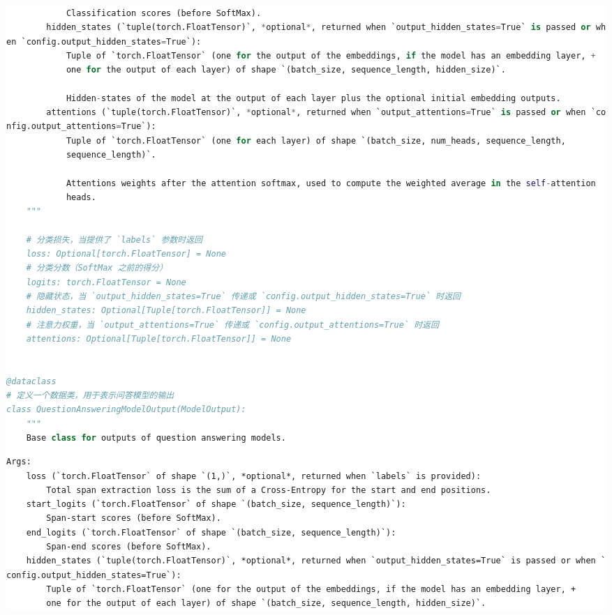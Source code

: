 ```py 
            Classification scores (before SoftMax).
        hidden_states (`tuple(torch.FloatTensor)`, *optional*, returned when `output_hidden_states=True` is passed or when `config.output_hidden_states=True`):
            Tuple of `torch.FloatTensor` (one for the output of the embeddings, if the model has an embedding layer, +
            one for the output of each layer) of shape `(batch_size, sequence_length, hidden_size)`.

            Hidden-states of the model at the output of each layer plus the optional initial embedding outputs.
        attentions (`tuple(torch.FloatTensor)`, *optional*, returned when `output_attentions=True` is passed or when `config.output_attentions=True`):
            Tuple of `torch.FloatTensor` (one for each layer) of shape `(batch_size, num_heads, sequence_length,
            sequence_length)`.

            Attentions weights after the attention softmax, used to compute the weighted average in the self-attention
            heads.
    """

    # 分类损失，当提供了 `labels` 参数时返回
    loss: Optional[torch.FloatTensor] = None
    # 分类分数（SoftMax 之前的得分）
    logits: torch.FloatTensor = None
    # 隐藏状态，当 `output_hidden_states=True` 传递或 `config.output_hidden_states=True` 时返回
    hidden_states: Optional[Tuple[torch.FloatTensor]] = None
    # 注意力权重，当 `output_attentions=True` 传递或 `config.output_attentions=True` 时返回
    attentions: Optional[Tuple[torch.FloatTensor]] = None


@dataclass
# 定义一个数据类，用于表示问答模型的输出
class QuestionAnsweringModelOutput(ModelOutput):
    """
    Base class for outputs of question answering models.


```  
    Args:
        loss (`torch.FloatTensor` of shape `(1,)`, *optional*, returned when `labels` is provided):
            Total span extraction loss is the sum of a Cross-Entropy for the start and end positions.
        start_logits (`torch.FloatTensor` of shape `(batch_size, sequence_length)`):
            Span-start scores (before SoftMax).
        end_logits (`torch.FloatTensor` of shape `(batch_size, sequence_length)`):
            Span-end scores (before SoftMax).
        hidden_states (`tuple(torch.FloatTensor)`, *optional*, returned when `output_hidden_states=True` is passed or when `config.output_hidden_states=True`):
            Tuple of `torch.FloatTensor` (one for the output of the embeddings, if the model has an embedding layer, +
            one for the output of each layer) of shape `(batch_size, sequence_length, hidden_size)`.
